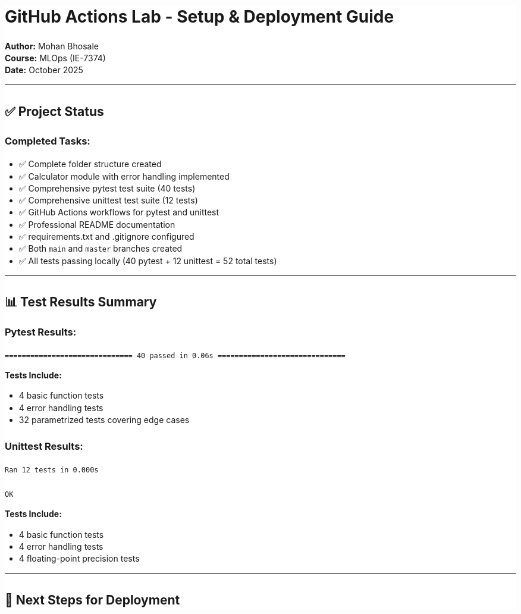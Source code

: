 # GitHub Actions Lab - Setup & Deployment Guide

**Author:** Mohan Bhosale  
**Course:** MLOps (IE-7374)  
**Date:** October 2025

---

## ✅ Project Status

### Completed Tasks:
- ✅ Complete folder structure created
- ✅ Calculator module with error handling implemented
- ✅ Comprehensive pytest test suite (40 tests)
- ✅ Comprehensive unittest test suite (12 tests)
- ✅ GitHub Actions workflows for pytest and unittest
- ✅ Professional README documentation
- ✅ requirements.txt and .gitignore configured
- ✅ Both `main` and `master` branches created
- ✅ All tests passing locally (40 pytest + 12 unittest = 52 total tests)

---

## 📊 Test Results Summary

### Pytest Results:
```
============================== 40 passed in 0.06s ==============================
```

**Tests Include:**
- 4 basic function tests
- 4 error handling tests
- 32 parametrized tests covering edge cases

### Unittest Results:
```
Ran 12 tests in 0.000s

OK
```

**Tests Include:**
- 4 basic function tests
- 4 error handling tests
- 4 floating-point precision tests

---

## 🚀 Next Steps for Deployment
